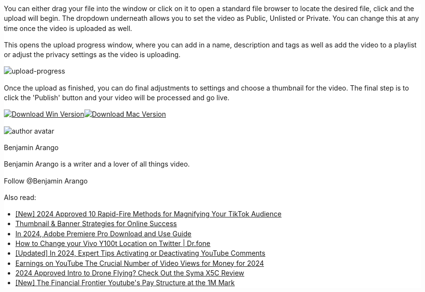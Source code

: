  You can either drag your file into the window or click on it to open a standard file browser to locate the desired file, click and the upload will begin. The dropdown underneath allows you to set the video as Public, Unlisted or Private. You can change this at any time once the video is uploaded as well.

 This opens the upload progress window, where you can add in a name, description and tags as well as add the video to a playlist or adjust the privacy settings as the video is uploading.

![upload-progress](https://images.wondershare.com/multimedia/upload-progress.png)

 Once the upload as finished, you can do final adjustments to settings and choose a thumbnail for the video. The final step is to click the 'Publish' button and your video will be processed and go live.

[![Download Win Version](https://images.wondershare.com/filmora/guide/download-btn-win.jpg)](https://tools.techidaily.com/wondershare/filmora/download/)[![Download Mac Version](https://images.wondershare.com/filmora/guide/download-btn-mac.jpg)](https://tools.techidaily.com/wondershare/filmora/download/)

![author avatar](https://images.wondershare.com/filmora/article-images/benjamin-arango-author.jpg)

Benjamin Arango

Benjamin Arango is a writer and a lover of all things video.

Follow @Benjamin Arango


<ins class="adsbygoogle"
     style="display:block"
     data-ad-format="autorelaxed"
     data-ad-client="ca-pub-7571918770474297"
     data-ad-slot="1223367746"></ins>



<ins class="adsbygoogle"
     style="display:block"
     data-ad-client="ca-pub-7571918770474297"
     data-ad-slot="8358498916"
     data-ad-format="auto"
     data-full-width-responsive="true"></ins>



<span class="atpl-alsoreadstyle">Also read:</span>
<div><ul>
<li><a href="https://tiktok-clips.techidaily.com/new-2024-approved-10-rapid-fire-methods-for-magnifying-your-tiktok-audience/"><u>[New] 2024 Approved  10 Rapid-Fire Methods for Magnifying Your TikTok Audience</u></a></li>
<li><a href="https://youtube-zero.techidaily.com/nail-and-banner-strategies-for-online-success/"><u>Thumbnail & Banner Strategies for Online Success</u></a></li>
<li><a href="https://ai-editing-video.techidaily.com/in-2024-adobe-premiere-pro-download-and-use-guide/"><u>In 2024, Adobe Premiere Pro Download and Use Guide</u></a></li>
<li><a href="https://location-social.techidaily.com/how-to-change-your-vivo-y100t-location-on-twitter-drfone-by-drfone-virtual-android/"><u>How to Change your Vivo Y100t Location on Twitter | Dr.fone</u></a></li>
<li><a href="https://youtube-zero.techidaily.com/ed-in-2024-expert-tips-activating-or-deactivating-youtube-comments/"><u>[Updated] In 2024, Expert Tips  Activating or Deactivating YouTube Comments</u></a></li>
<li><a href="https://youtube-zero.techidaily.com/ngs-on-youtube-the-crucial-number-of-video-views-for-money-for-2024/"><u>Earnings on YouTube  The Crucial Number of Video Views for Money for 2024</u></a></li>
<li><a href="https://extra-skills.techidaily.com/2024-approved-intro-to-drone-flying-check-out-the-syma-x5c-review/"><u>2024 Approved  Intro to Drone Flying? Check Out the Syma X5C Review</u></a></li>
<li><a href="https://youtube-zero.techidaily.com/he-financial-frontier-youtubes-pay-structure-at-the-1m-mark/"><u>[New] The Financial Frontier  Youtube's Pay Structure at the 1M Mark</u></a></li>
